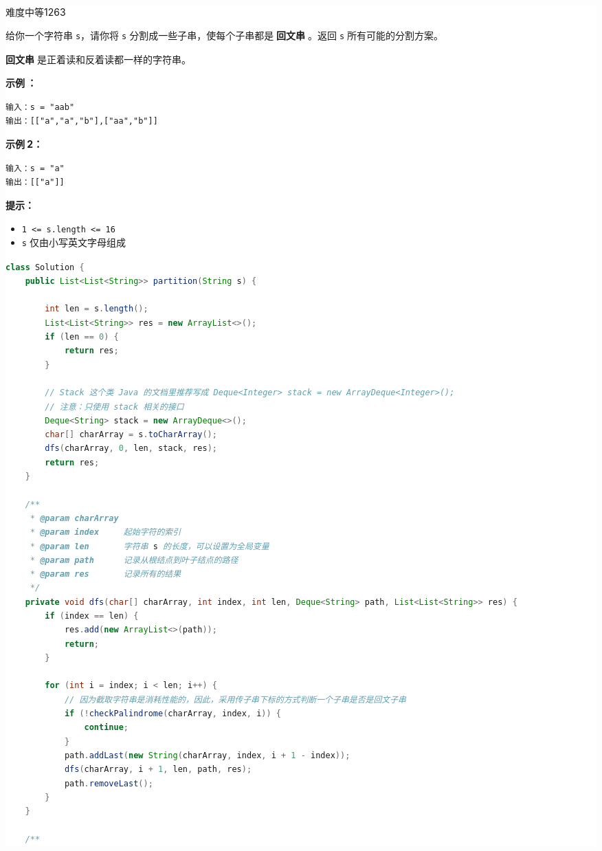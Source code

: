 难度中等1263

给你一个字符串 `s`，请你将 `s` 分割成一些子串，使每个子串都是 **回文串** 。返回 `s` 所有可能的分割方案。

**回文串** 是正着读和反着读都一样的字符串。

**示例 ：**

```
输入：s = "aab"
输出：[["a","a","b"],["aa","b"]]
```

**示例 2：**

```
输入：s = "a"
输出：[["a"]]
```

**提示：**

- `1 <= s.length <= 16`
- `s` 仅由小写英文字母组成

```java
class Solution {
    public List<List<String>> partition(String s) {
        
        int len = s.length();
        List<List<String>> res = new ArrayList<>();
        if (len == 0) {
            return res;
        }

        // Stack 这个类 Java 的文档里推荐写成 Deque<Integer> stack = new ArrayDeque<Integer>();
        // 注意：只使用 stack 相关的接口
        Deque<String> stack = new ArrayDeque<>();
        char[] charArray = s.toCharArray();
        dfs(charArray, 0, len, stack, res);
        return res;
    }

    /**
     * @param charArray
     * @param index     起始字符的索引
     * @param len       字符串 s 的长度，可以设置为全局变量
     * @param path      记录从根结点到叶子结点的路径
     * @param res       记录所有的结果
     */
    private void dfs(char[] charArray, int index, int len, Deque<String> path, List<List<String>> res) {
        if (index == len) {
            res.add(new ArrayList<>(path));
            return;
        }

        for (int i = index; i < len; i++) {
            // 因为截取字符串是消耗性能的，因此，采用传子串下标的方式判断一个子串是否是回文子串
            if (!checkPalindrome(charArray, index, i)) {
                continue;
            }
            path.addLast(new String(charArray, index, i + 1 - index));
            dfs(charArray, i + 1, len, path, res);
            path.removeLast();
        }
    }

    /**
```